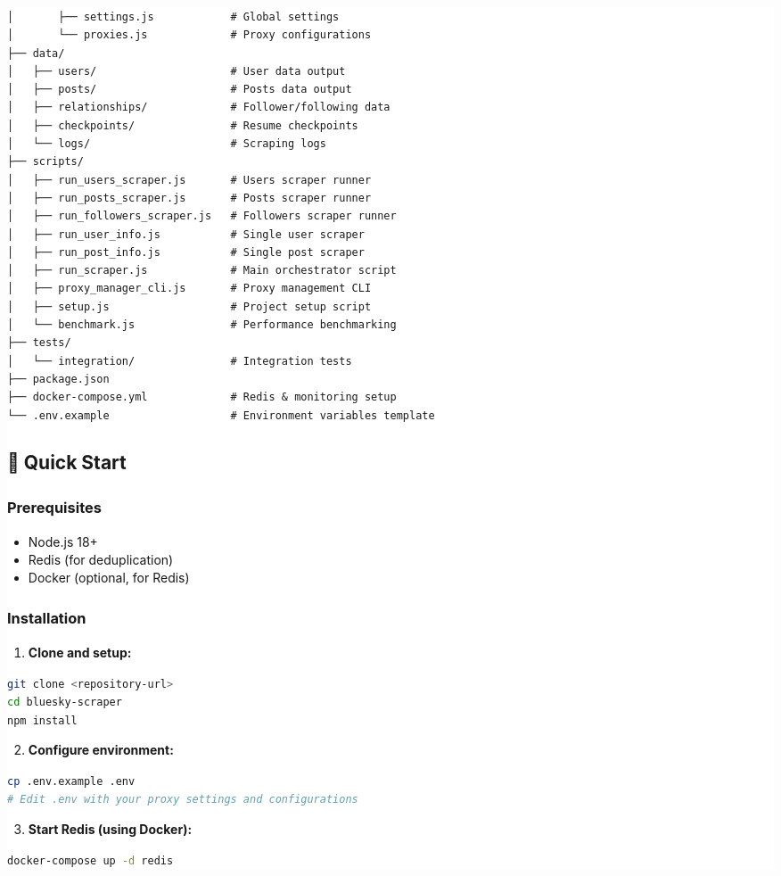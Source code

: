 ```
│       ├── settings.js            # Global settings
│       └── proxies.js             # Proxy configurations
├── data/
│   ├── users/                     # User data output
│   ├── posts/                     # Posts data output
│   ├── relationships/             # Follower/following data
│   ├── checkpoints/               # Resume checkpoints
│   └── logs/                      # Scraping logs
├── scripts/
│   ├── run_users_scraper.js       # Users scraper runner
│   ├── run_posts_scraper.js       # Posts scraper runner
│   ├── run_followers_scraper.js   # Followers scraper runner
│   ├── run_user_info.js           # Single user scraper
│   ├── run_post_info.js           # Single post scraper
│   ├── run_scraper.js             # Main orchestrator script
│   ├── proxy_manager_cli.js       # Proxy management CLI
│   ├── setup.js                   # Project setup script
│   └── benchmark.js               # Performance benchmarking
├── tests/
│   └── integration/               # Integration tests
├── package.json
├── docker-compose.yml             # Redis & monitoring setup
└── .env.example                   # Environment variables template
```

## 🚀 Quick Start

### Prerequisites

- Node.js 18+ 
- Redis (for deduplication)
- Docker (optional, for Redis)

### Installation

1. **Clone and setup:**
```bash
git clone <repository-url>
cd bluesky-scraper
npm install
```

2. **Configure environment:**
```bash
cp .env.example .env
# Edit .env with your proxy settings and configurations
```

3. **Start Redis (using Docker):**
```bash
docker-compose up -d redis
```
